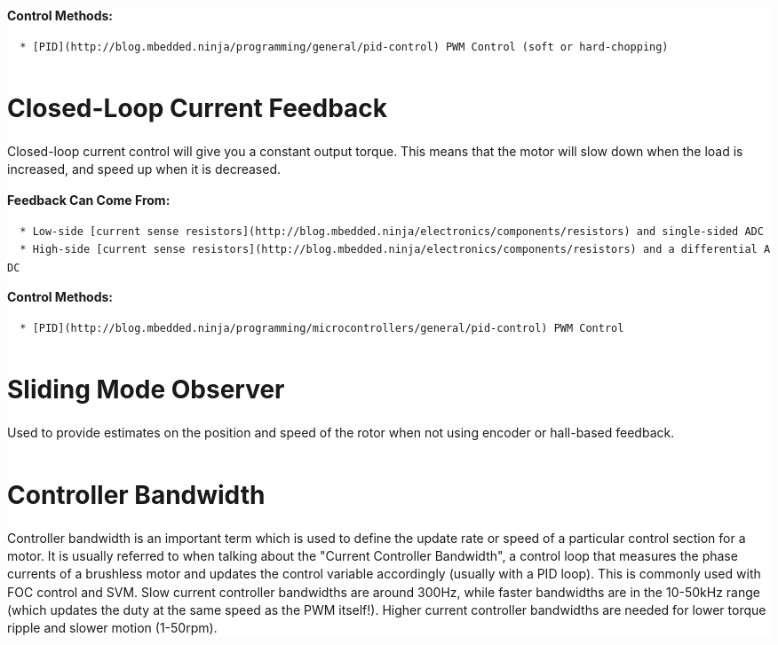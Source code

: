 

**Control Methods:**








	  * [PID](http://blog.mbedded.ninja/programming/general/pid-control) PWM Control (soft or hard-chopping)



# Closed-Loop Current Feedback




Closed-loop current control will give you a constant output torque. This means that the motor will slow down when the load is increased, and speed up when it is decreased.




**Feedback Can Come From:**





	  * Low-side [current sense resistors](http://blog.mbedded.ninja/electronics/components/resistors) and single-sided ADC
	  * High-side [current sense resistors](http://blog.mbedded.ninja/electronics/components/resistors) and a differential ADC



**Control Methods:**








	  * [PID](http://blog.mbedded.ninja/programming/microcontrollers/general/pid-control) PWM Control



# Sliding Mode Observer




Used to provide estimates on the position and speed of the rotor when not using encoder or hall-based feedback.




# Controller Bandwidth




Controller bandwidth is an important term which is used to define the update rate or speed of a particular control section for a motor. It is usually referred to when talking about the "Current Controller Bandwidth", a control loop that measures the phase currents of a brushless motor and updates the control variable accordingly (usually with a PID loop). This is commonly used with FOC control and SVM. Slow current controller bandwidths are around 300Hz, while faster bandwidths are in the 10-50kHz range (which updates the duty at the same speed as the PWM itself!). Higher current controller bandwidths are needed for lower torque ripple and slower motion (1-50rpm).
